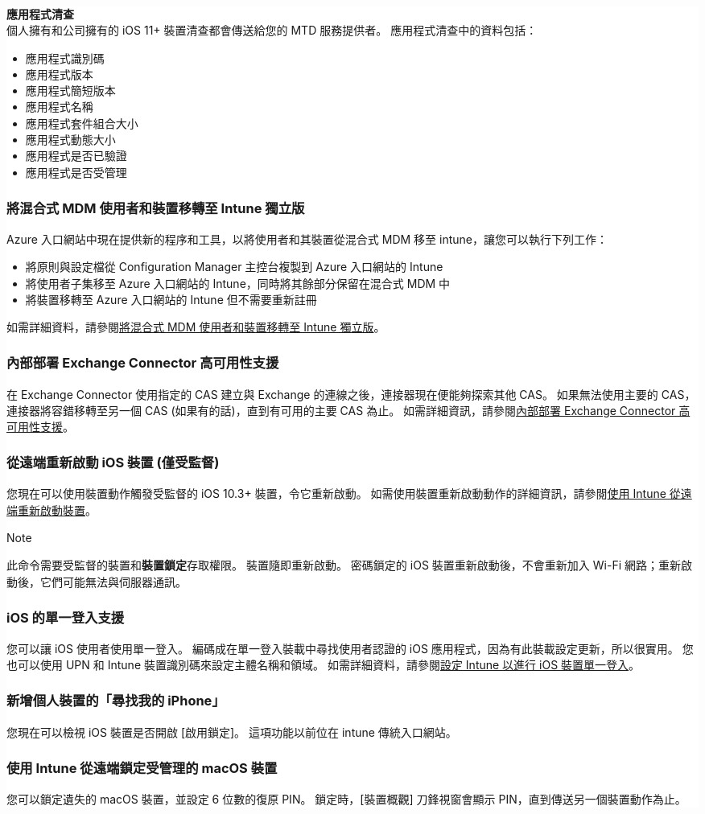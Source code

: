 **應用程式清查**  
個人擁有和公司擁有的 iOS 11+ 裝置清查都會傳送給您的 MTD 服務提供者。 應用程式清查中的資料包括：

 - 應用程式識別碼
 - 應用程式版本
 - 應用程式簡短版本
 - 應用程式名稱
 - 應用程式套件組合大小
 - 應用程式動態大小
 - 應用程式是否已驗證
 - 應用程式是否受管理

### <a name="migrate-hybrid-mdm-users-and-devices-to-intune-standalone----1463747-wnready---"></a>將混合式 MDM 使用者和裝置移轉至 Intune 獨立版 
Azure 入口網站中現在提供新的程序和工具，以將使用者和其裝置從混合式 MDM 移至 intune，讓您可以執行下列工作：
- 將原則與設定檔從 Configuration Manager 主控台複製到 Azure 入口網站的 Intune
- 將使用者子集移至 Azure 入口網站的 Intune，同時將其餘部分保留在混合式 MDM 中
- 將裝置移轉至 Azure 入口網站的 Intune 但不需要重新註冊

如需詳細資料，請參閱[將混合式 MDM 使用者和裝置移轉至 Intune 獨立版](https://docs.microsoft.com/sccm/mdm/deploy-use/migrate-hybridmdm-to-intunesa)。

### <a name="on-premises-exchange-connector-high-availability-support-----676614---"></a>內部部署 Exchange Connector 高可用性支援
在 Exchange Connector 使用指定的 CAS 建立與 Exchange 的連線之後，連接器現在便能夠探索其他 CAS。 如果無法使用主要的 CAS，連接器將容錯移轉至另一個 CAS (如果有的話)，直到有可用的主要 CAS 為止。 如需詳細資訊，請參閱[內部部署 Exchange Connector 高可用性支援](exchange-connector-install.md#on-premises-exchange-connector-high-availability-support)。

### <a name="remotely-restart-ios-device-supervised-only----1424595---"></a>從遠端重新啟動 iOS 裝置 (僅受監督) 

您現在可以使用裝置動作觸發受監督的 iOS 10.3+ 裝置，令它重新啟動。 如需使用裝置重新啟動動作的詳細資訊，請參閱[使用 Intune 從遠端重新啟動裝置](device-restart.md)。

> [!Note]
> 此命令需要受監督的裝置和**裝置鎖定**存取權限。 裝置隨即重新啟動。 密碼鎖定的 iOS 裝置重新啟動後，不會重新加入 Wi-Fi 網路；重新啟動後，它們可能無法與伺服器通訊。

### <a name="single-sign-on-support-for-ios----1333645---"></a>iOS 的單一登入支援   

您可以讓 iOS 使用者使用單一登入。 編碼成在單一登入裝載中尋找使用者認證的 iOS 應用程式，因為有此裝載設定更新，所以很實用。 您也可以使用 UPN 和 Intune 裝置識別碼來設定主體名稱和領域。 如需詳細資料，請參閱[設定 Intune 以進行 iOS 裝置單一登入](sso-ios.md)。

### <a name="add-find-my-iphone-for-personal-devices---1427287--"></a>新增個人裝置的「尋找我的 iPhone」
您現在可以檢視 iOS 裝置是否開啟 [啟用鎖定]。 這項功能以前位在 intune 傳統入口網站。

### <a name="remotely-lock-managed-macos-device-with-intune----1437691---"></a>使用 Intune 從遠端鎖定受管理的 macOS 裝置 

您可以鎖定遺失的 macOS 裝置，並設定 6 位數的復原 PIN。 鎖定時，[裝置概觀] 刀鋒視窗會顯示 PIN，直到傳送另一個裝置動作為止。
